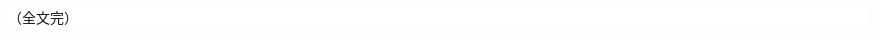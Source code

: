 （全文完）

[1]: http://tech.sina.com.cn/it/2016-03-03/doc-ifxqafha0307294.shtml
[2]: https://developer.mozilla.org/en-US/docs/Web/API/WebVR_API
[3]: https://hacks.mozilla.org/2016/03/introducing-the-webvr-1-0-api-proposal
[4]: http://www.infoq.com/cn/news/2015/07/webvr-draft
[5]: http://mozvr.github.io/webvr-spec/
[6]: http://www.htcvive.com/us/
[7]: http://www.microsoft.com/microsoft-hololens/en-us
[8]: http://www.samsung.com/global/galaxy/wearables/gear-vr/
[9]: https://www.playstation.com/en-us/explore/playstation-vr/
[10]: http://www.antvr.com/
[11]: http://www.mojing.cn/
[13]: https://www.oculus.com
[14]: https://www.oculus.com/en-us/touch/
[15]: https://www.oculus.com/en-us/oculus-ready-pcs/
[16]: https://developer.oculus.com/downloads/mobile/1.0.0.1/Oculus_Mobile_SDK/ 
[17]: https://developer.oculus.com/documentation/mobilesdk/latest/concepts/book-intro/
[18]: http://www.htcvive.com/us/
[19]: http://www.htcvive.com/us/product-optimized/
[20]: http://support.steampowered.com/kb_article.php?ref=1131-WSFG-3320
[21]: http://www.assetstore.unity3d.com/en/#!/content/32647
[22]: http://docs.unrealengine.com/latest/INT/Platforms/SteamVR/QuickStart/2/index.html
[23]: https://developer.oculus.com/documentation/game-engines/latest/concepts/book-unity/
[24]: https://developer.oculus.com/documentation/game-engines/latest/concepts/book-integration-unity/
[25]: https://docs.unrealengine.com/latest/INT/Platforms/VR/
[29]: https://www.oculus.com/en-us/rift/
[30]: https://www.microsoft.com/microsoft-hololens/en-us/hardware
[31]: https://dev.windows.com/en-us/holographic/getting_started
[32]: https://www.google.com/get/cardboard/
[33]: http://open.mojing.cn/sdk/download
[34]: https://unity3d.com/cn/unity/multiplatform/vr-ar
[35]: http://www.osvr.org/
[36]: http://osvr.github.io/compatibility/
[37]: http://www.osvr.org/cn-zh/software.html
[38]: https://github.com/vrpn/vrpn/wiki
[39]: https://github.com/vrpn/vrpn/wiki/Supported%20hardware%20devices
[40]: http://www.middlevr.com/middlevr-sdk/
[41]: http://www.middlevr.com/middlevr-for-unity/
[42]: https://github.com/vrpn/VrpnNet
[43]: http://webvr.info/
[44]: http://www.babylonjs.com/
[45]: http://threejs.org/
[46]: https://en.wikipedia.org/wiki/Mixed_reality
[47]:http://tech.qq.com/a/20151210/071224.htm 
